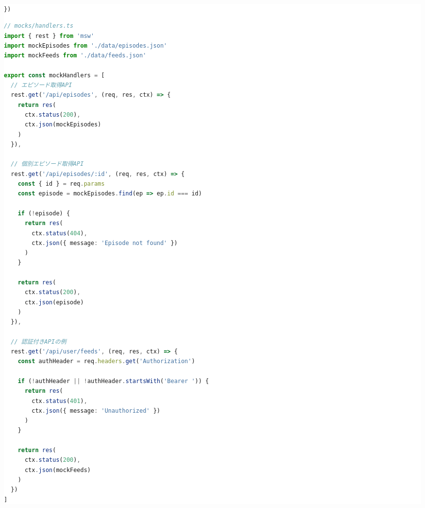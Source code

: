 ```typescript
})
```

```typescript
// mocks/handlers.ts
import { rest } from 'msw'
import mockEpisodes from './data/episodes.json'
import mockFeeds from './data/feeds.json'

export const mockHandlers = [
  // エピソード取得API
  rest.get('/api/episodes', (req, res, ctx) => {
    return res(
      ctx.status(200),
      ctx.json(mockEpisodes)
    )
  }),
  
  // 個別エピソード取得API
  rest.get('/api/episodes/:id', (req, res, ctx) => {
    const { id } = req.params
    const episode = mockEpisodes.find(ep => ep.id === id)
    
    if (!episode) {
      return res(
        ctx.status(404),
        ctx.json({ message: 'Episode not found' })
      )
    }
    
    return res(
      ctx.status(200),
      ctx.json(episode)
    )
  }),
  
  // 認証付きAPIの例
  rest.get('/api/user/feeds', (req, res, ctx) => {
    const authHeader = req.headers.get('Authorization')
    
    if (!authHeader || !authHeader.startsWith('Bearer ')) {
      return res(
        ctx.status(401),
        ctx.json({ message: 'Unauthorized' })
      )
    }
    
    return res(
      ctx.status(200),
      ctx.json(mockFeeds)
    )
  })
]
```
